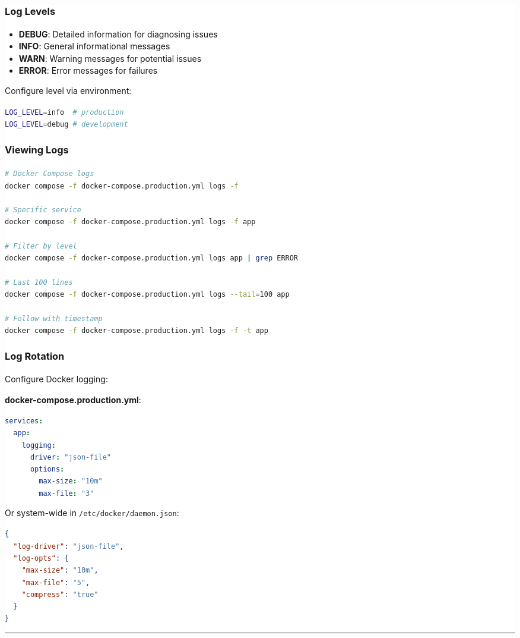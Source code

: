### Log Levels

- **DEBUG**: Detailed information for diagnosing issues
- **INFO**: General informational messages
- **WARN**: Warning messages for potential issues
- **ERROR**: Error messages for failures

Configure level via environment:

```bash
LOG_LEVEL=info  # production
LOG_LEVEL=debug # development
```

### Viewing Logs

```bash
# Docker Compose logs
docker compose -f docker-compose.production.yml logs -f

# Specific service
docker compose -f docker-compose.production.yml logs -f app

# Filter by level
docker compose -f docker-compose.production.yml logs app | grep ERROR

# Last 100 lines
docker compose -f docker-compose.production.yml logs --tail=100 app

# Follow with timestamp
docker compose -f docker-compose.production.yml logs -f -t app
```

### Log Rotation

Configure Docker logging:

**docker-compose.production.yml**:
```yaml
services:
  app:
    logging:
      driver: "json-file"
      options:
        max-size: "10m"
        max-file: "3"
```

Or system-wide in `/etc/docker/daemon.json`:

```json
{
  "log-driver": "json-file",
  "log-opts": {
    "max-size": "10m",
    "max-file": "5",
    "compress": "true"
  }
}
```

---